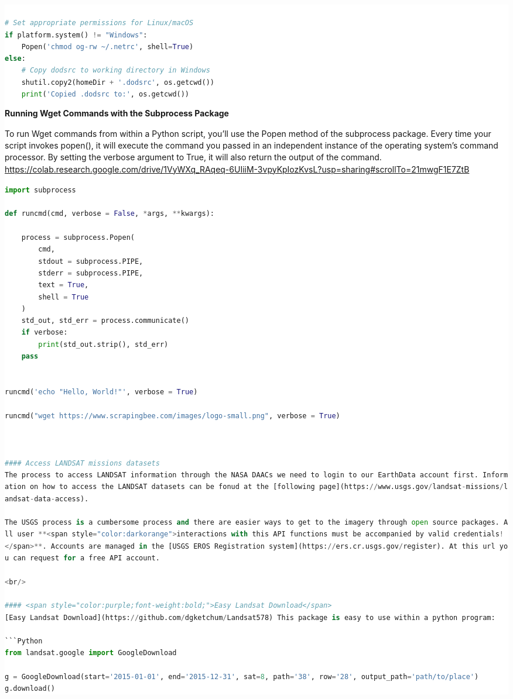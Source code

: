 ```python

# Set appropriate permissions for Linux/macOS
if platform.system() != "Windows":
    Popen('chmod og-rw ~/.netrc', shell=True)
else:
    # Copy dodsrc to working directory in Windows  
    shutil.copy2(homeDir + '.dodsrc', os.getcwd())
    print('Copied .dodsrc to:', os.getcwd())
```

**Running Wget Commands with the Subprocess Package**

To run Wget commands from within a Python script, you’ll use the Popen method of the subprocess package. Every time your script invokes popen(), it will execute the command you passed in an independent instance of the operating system’s command processor. By setting the verbose argument to True, it will also return the output of the command.  https://colab.research.google.com/drive/1VyWXq_RAqeq-6UIiiM-3vpyKpIozKvsL?usp=sharing#scrollTo=21mwgF1E7ZtB

```python
import subprocess

def runcmd(cmd, verbose = False, *args, **kwargs):

    process = subprocess.Popen(
        cmd,
        stdout = subprocess.PIPE, 
        stderr = subprocess.PIPE,
        text = True, 
        shell = True
    )
    std_out, std_err = process.communicate()
    if verbose:
        print(std_out.strip(), std_err)
    pass

    
runcmd('echo "Hello, World!"', verbose = True)

runcmd("wget https://www.scrapingbee.com/images/logo-small.png", verbose = True)



#### Access LANDSAT missions datasets
The process to access LANDSAT information through the NASA DAACs we need to login to our EarthData account first. Information on how to access the LANDSAT datasets can be fonud at the [following page](https://www.usgs.gov/landsat-missions/landsat-data-access). 

The USGS process is a cumbersome process and there are easier ways to get to the imagery through open source packages. All user **<span style="color:darkorange">interactions with this API functions must be accompanied by valid credentials!</span>**. Accounts are managed in the [USGS EROS Registration system](https://ers.cr.usgs.gov/register). At this url you can request for a free API account.

<br/>

#### <span style="color:purple;font-weight:bold;">Easy Landsat Download</span>
[Easy Landsat Download](https://github.com/dgketchum/Landsat578) This package is easy to use within a python program:

```Python
from landsat.google import GoogleDownload

g = GoogleDownload(start='2015-01-01', end='2015-12-31', sat=8, path='38', row='28', output_path='path/to/place')
g.download()
```